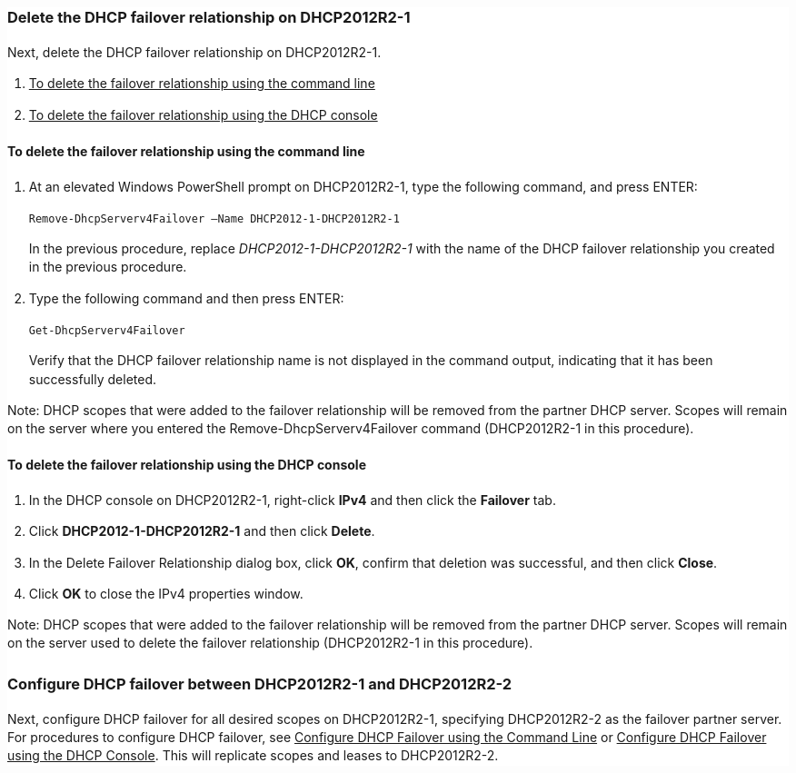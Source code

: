 ### <a name="configure2"></a>Delete the DHCP failover relationship on DHCP2012R2\-1  
Next, delete the DHCP failover relationship on DHCP2012R2\-1.  
  
1.  [To delete the failover relationship using the command line](../Topic/Migrate-Failover-on-Windows-Server-2012-to-2012-R2.md#role_cmd1)  
  
2.  [To delete the failover relationship using the DHCP console](../Topic/Migrate-Failover-on-Windows-Server-2012-to-2012-R2.md#role_ui22)  
  
#### <a name="role_cmd1"></a>To delete the failover relationship using the command line  
  
1.  At an elevated Windows PowerShell prompt on DHCP2012R2\-1, type the following command, and press ENTER:  
  
    ```  
    Remove-DhcpServerv4Failover –Name DHCP2012-1-DHCP2012R2-1  
    ```  
  
    In the previous procedure, replace *DHCP2012\-1\-DHCP2012R2\-1* with the name of the DHCP failover relationship you created in the previous procedure.  
  
2.  Type the following command and then press ENTER:  
  
    ```  
    Get-DhcpServerv4Failover  
    ```  
  
    Verify that the DHCP failover relationship name is not displayed in the command output, indicating that it has been successfully deleted.  
  
Note: DHCP scopes that were added to the failover relationship will be removed from the partner DHCP server. Scopes will remain on the server where you entered the Remove\-DhcpServerv4Failover command \(DHCP2012R2\-1 in this procedure\).  
  
#### <a name="role_ui22"></a>To delete the failover relationship using the DHCP console  
  
1.  In the DHCP console on DHCP2012R2\-1, right\-click **IPv4** and then click the **Failover** tab.  
  
2.  Click **DHCP2012\-1\-DHCP2012R2\-1** and then click **Delete**.  
  
3.  In the Delete Failover Relationship dialog box, click **OK**, confirm that deletion was successful, and then click **Close**.  
  
4.  Click **OK** to close the IPv4 properties window.  
  
Note: DHCP scopes that were added to the failover relationship will be removed from the partner DHCP server. Scopes will remain on the server used to delete the failover relationship \(DHCP2012R2\-1 in this procedure\).  
  
### <a name="configure2a"></a>Configure DHCP failover between DHCP2012R2\-1 and DHCP2012R2\-2  
Next, configure DHCP failover for all desired scopes on DHCP2012R2\-1, specifying DHCP2012R2\-2 as the failover partner server. For procedures to configure DHCP failover, see [Configure DHCP Failover using the Command Line](../Topic/Configure-DHCP-Failover-using-the-Command-Line.md) or [Configure DHCP Failover using the DHCP Console](../Topic/Configure-DHCP-Failover-using-the-DHCP-Console.md). This will replicate scopes and leases to DHCP2012R2\-2.  
  